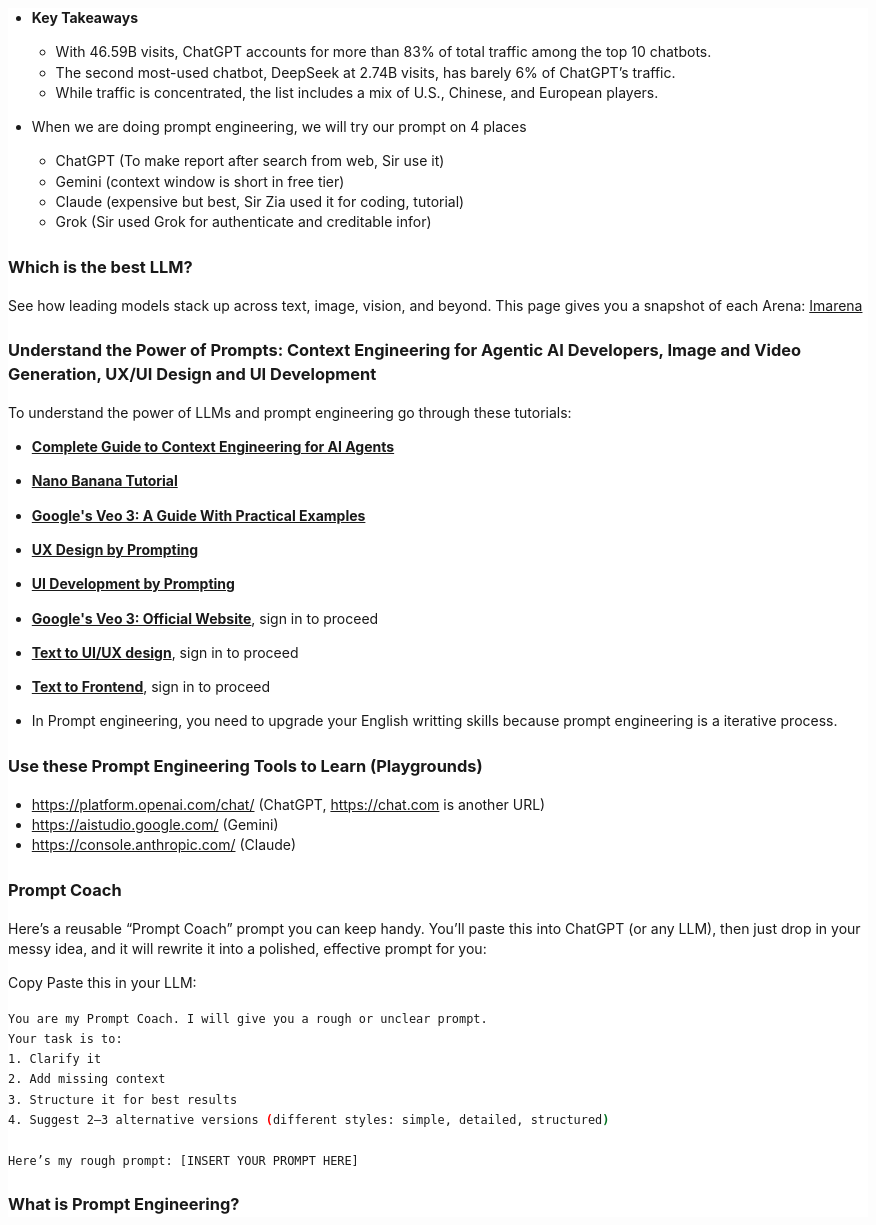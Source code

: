 * **Key Takeaways**
    - With 46.59B visits, ChatGPT accounts for more than 83% of total traffic among the top 10 chatbots.
    - The second most-used chatbot, DeepSeek at 2.74B visits, has barely 6% of ChatGPT’s traffic.
    - While traffic is concentrated, the list includes a mix of U.S., Chinese, and European players.

* When we are doing prompt engineering, we will try our prompt on 4 places
    - ChatGPT (To make report after search from web, Sir use it)
    - Gemini (context window is short in free tier)
    - Claude (expensive but best, Sir Zia used it for coding, tutorial)
    - Grok (Sir used Grok for authenticate and creditable infor)

### **Which is the best LLM?**
See how leading models stack up across text, image, vision, and beyond. This page gives you a snapshot of each Arena:
[Imarena](https://lmarena.ai/leaderboard)

### **Understand the Power of Prompts: Context Engineering for Agentic AI Developers, Image and Video Generation, UX/UI Design and UI Development**

To understand the power of LLMs and prompt engineering go through these tutorials:

* **[Complete Guide to Context Engineering for AI Agents](https://github.com/panaversity/learn-n8n-agentic-ai/blob/main/00_prompt_engineering/context_engineering_tutorial.md)**
* **[Nano Banana Tutorial](https://github.com/panaversity/learn-low-code-agentic-ai/blob/main/00_prompt_engineering/image_generation/readme.md)**
* **[Google's Veo 3: A Guide With Practical Examples](https://github.com/panaversity/learn-low-code-agentic-ai/blob/main/00_prompt_engineering/video_generation/readme.md)**
* **[UX Design by Prompting](https://github.com/panaversity/learn-low-code-agentic-ai/tree/main/00_prompt_engineering/ux_design)**
* **[UI Development by Prompting](https://github.com/panaversity/learn-low-code-agentic-ai/tree/main/00_prompt_engineering/ui_development)**

* **[Google's Veo 3: Official Website](https://labs.google/flow/about)**, sign in to proceed
* **[Text to UI/UX design](https://uxpilot.ai)**, sign in to proceed
* **[Text to Frontend](https://lovable.dev)**, sign in to proceed

- In Prompt engineering, you need to upgrade your English writting skills because prompt engineering is a iterative process.

### **Use these Prompt Engineering Tools to Learn (Playgrounds)**
* https://platform.openai.com/chat/ (ChatGPT, https://chat.com is another URL)
* https://aistudio.google.com/ (Gemini)
* https://console.anthropic.com/ (Claude)

### **Prompt Coach**
Here’s a reusable “Prompt Coach” prompt you can keep handy. You’ll paste this into ChatGPT (or any LLM), then just drop in your messy idea, and it will rewrite it into a polished, effective prompt for you:

Copy Paste this in your LLM:
```bash
You are my Prompt Coach. I will give you a rough or unclear prompt. 
Your task is to:
1. Clarify it
2. Add missing context
3. Structure it for best results
4. Suggest 2–3 alternative versions (different styles: simple, detailed, structured)

Here’s my rough prompt: [INSERT YOUR PROMPT HERE]
```
### **What is Prompt Engineering?**